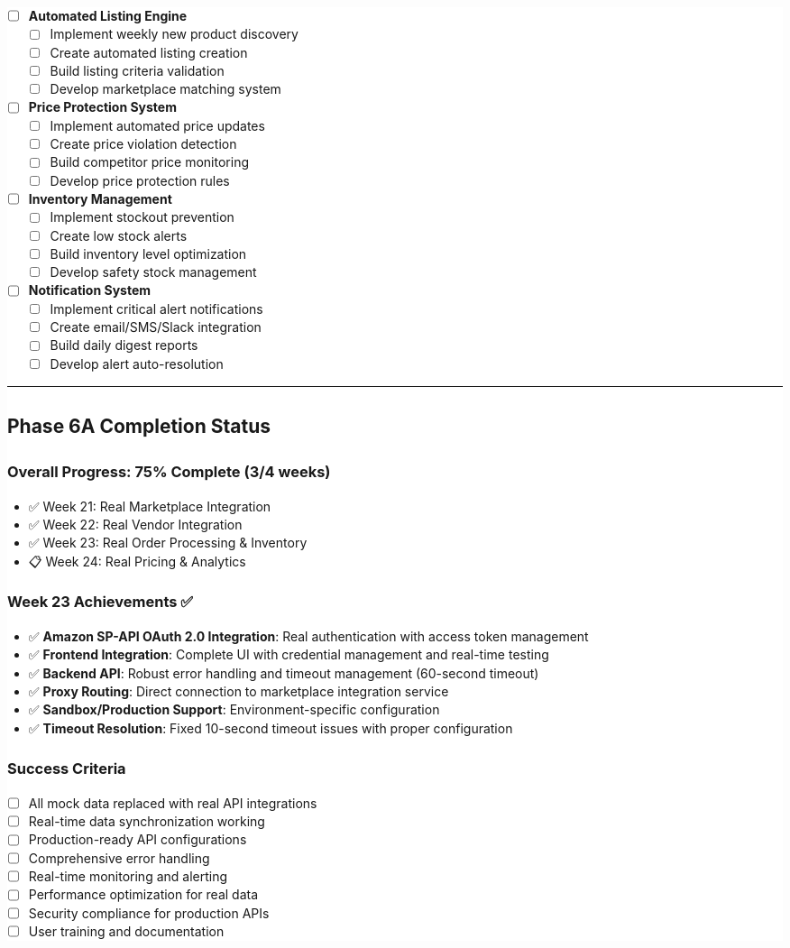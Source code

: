 - [ ] **Automated Listing Engine**
  - [ ] Implement weekly new product discovery
  - [ ] Create automated listing creation
  - [ ] Build listing criteria validation
  - [ ] Develop marketplace matching system

- [ ] **Price Protection System**
  - [ ] Implement automated price updates
  - [ ] Create price violation detection
  - [ ] Build competitor price monitoring
  - [ ] Develop price protection rules

- [ ] **Inventory Management**
  - [ ] Implement stockout prevention
  - [ ] Create low stock alerts
  - [ ] Build inventory level optimization
  - [ ] Develop safety stock management

- [ ] **Notification System**
  - [ ] Implement critical alert notifications
  - [ ] Create email/SMS/Slack integration
  - [ ] Build daily digest reports
  - [ ] Develop alert auto-resolution

---

## Phase 6A Completion Status

### Overall Progress: 75% Complete (3/4 weeks)
- ✅ Week 21: Real Marketplace Integration
- ✅ Week 22: Real Vendor Integration
- ✅ Week 23: Real Order Processing & Inventory
- 📋 Week 24: Real Pricing & Analytics

### Week 23 Achievements ✅
- ✅ **Amazon SP-API OAuth 2.0 Integration**: Real authentication with access token management
- ✅ **Frontend Integration**: Complete UI with credential management and real-time testing
- ✅ **Backend API**: Robust error handling and timeout management (60-second timeout)
- ✅ **Proxy Routing**: Direct connection to marketplace integration service
- ✅ **Sandbox/Production Support**: Environment-specific configuration
- ✅ **Timeout Resolution**: Fixed 10-second timeout issues with proper configuration

### Success Criteria
- [ ] All mock data replaced with real API integrations
- [ ] Real-time data synchronization working
- [ ] Production-ready API configurations
- [ ] Comprehensive error handling
- [ ] Real-time monitoring and alerting
- [ ] Performance optimization for real data
- [ ] Security compliance for production APIs
- [ ] User training and documentation
